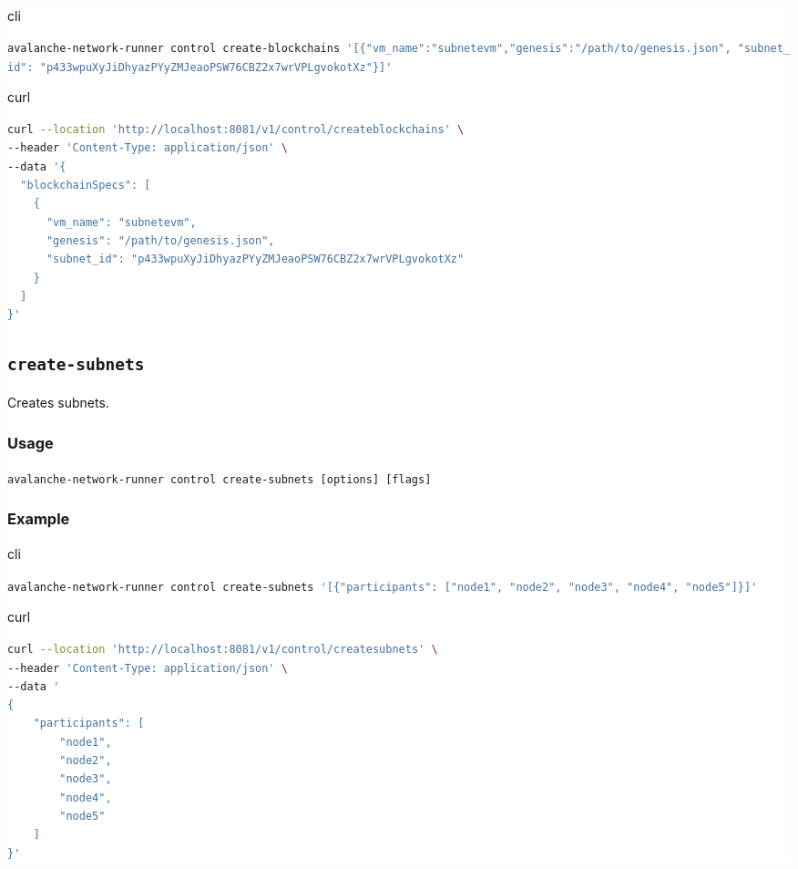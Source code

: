 cli

```sh
avalanche-network-runner control create-blockchains '[{"vm_name":"subnetevm","genesis":"/path/to/genesis.json", "subnet_id": "p433wpuXyJiDhyazPYyZMJeaoPSW76CBZ2x7wrVPLgvokotXz"}]'
```

curl

```sh
curl --location 'http://localhost:8081/v1/control/createblockchains' \
--header 'Content-Type: application/json' \
--data '{
  "blockchainSpecs": [
    {
      "vm_name": "subnetevm",
      "genesis": "/path/to/genesis.json", 
      "subnet_id": "p433wpuXyJiDhyazPYyZMJeaoPSW76CBZ2x7wrVPLgvokotXz"
    }
  ]
}'
```

## `create-subnets`

Creates subnets.

### Usage

`avalanche-network-runner control create-subnets [options] [flags]`

### Example

cli

```sh
avalanche-network-runner control create-subnets '[{"participants": ["node1", "node2", "node3", "node4", "node5"]}]'
```

curl

```sh
curl --location 'http://localhost:8081/v1/control/createsubnets' \
--header 'Content-Type: application/json' \
--data '
{
    "participants": [
        "node1",
        "node2",
        "node3",
        "node4",
        "node5"
    ]
}'
```
